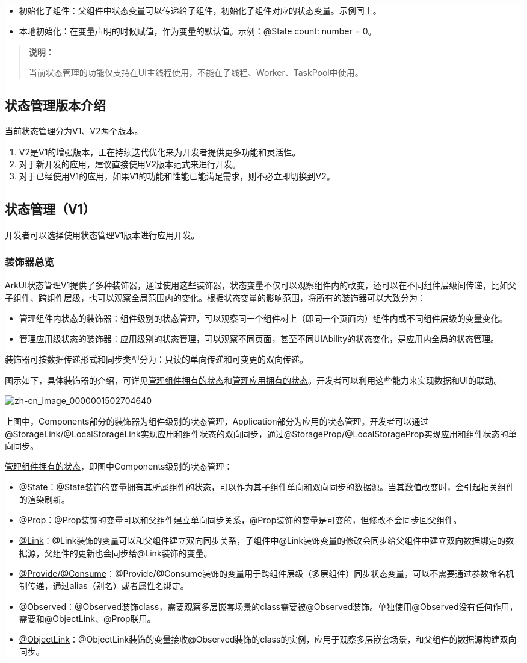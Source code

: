 - 初始化子组件：父组件中状态变量可以传递给子组件，初始化子组件对应的状态变量。示例同上。

- 本地初始化：在变量声明的时候赋值，作为变量的默认值。示例：\@State count: number = 0。

>**说明：**
>
>当前状态管理的功能仅支持在UI主线程使用，不能在子线程、Worker、TaskPool中使用。

## 状态管理版本介绍

当前状态管理分为V1、V2两个版本。
1. V2是V1的增强版本，正在持续迭代优化来为开发者提供更多功能和灵活性。
2. 对于新开发的应用，建议直接使用V2版本范式来进行开发。
3. 对于已经使用V1的应用，如果V1的功能和性能已能满足需求，则不必立即切换到V2。

## 状态管理（V1）

开发者可以选择使用状态管理V1版本进行应用开发。

### 装饰器总览

ArkUI状态管理V1提供了多种装饰器，通过使用这些装饰器，状态变量不仅可以观察组件内的改变，还可以在不同组件层级间传递，比如父子组件、跨组件层级，也可以观察全局范围内的变化。根据状态变量的影响范围，将所有的装饰器可以大致分为：

- 管理组件内状态的装饰器：组件级别的状态管理，可以观察同一个组件树上（即同一个页面内）组件内或不同组件层级的变量变化。

- 管理应用级状态的装饰器：应用级别的状态管理，可以观察不同页面，甚至不同UIAbility的状态变化，是应用内全局的状态管理。

装饰器可按数据传递形式和同步类型分为：只读的单向传递和可变更的双向传递。

图示如下，具体装饰器的介绍，可详见[管理组件拥有的状态](arkts-state.md)和[管理应用拥有的状态](arkts-application-state-management-overview.md)。开发者可以利用这些能力来实现数据和UI的联动。

![zh-cn_image_0000001502704640](figures/zh-cn_image_0000001502704640.png)

上图中，Components部分的装饰器为组件级别的状态管理，Application部分为应用的状态管理。开发者可以通过[@StorageLink](arkts-appstorage.md#storagelink)/[@LocalStorageLink](arkts-localstorage.md#localstoragelink)实现应用和组件状态的双向同步，通过[@StorageProp](arkts-appstorage.md#storageprop)/[@LocalStorageProp](arkts-localstorage.md#localstorageprop)实现应用和组件状态的单向同步。

[管理组件拥有的状态](arkts-state.md)，即图中Components级别的状态管理：

- [\@State](arkts-state.md)：\@State装饰的变量拥有其所属组件的状态，可以作为其子组件单向和双向同步的数据源。当其数值改变时，会引起相关组件的渲染刷新。

- [\@Prop](arkts-prop.md)：\@Prop装饰的变量可以和父组件建立单向同步关系，\@Prop装饰的变量是可变的，但修改不会同步回父组件。

- [\@Link](arkts-link.md)：\@Link装饰的变量可以和父组件建立双向同步关系，子组件中\@Link装饰变量的修改会同步给父组件中建立双向数据绑定的数据源，父组件的更新也会同步给\@Link装饰的变量。

- [\@Provide/\@Consume](arkts-provide-and-consume.md)：\@Provide/\@Consume装饰的变量用于跨组件层级（多层组件）同步状态变量，可以不需要通过参数命名机制传递，通过alias（别名）或者属性名绑定。

- [\@Observed](arkts-observed-and-objectlink.md)：\@Observed装饰class，需要观察多层嵌套场景的class需要被\@Observed装饰。单独使用\@Observed没有任何作用，需要和\@ObjectLink、\@Prop联用。

- [\@ObjectLink](arkts-observed-and-objectlink.md)：\@ObjectLink装饰的变量接收\@Observed装饰的class的实例，应用于观察多层嵌套场景，和父组件的数据源构建双向同步。
